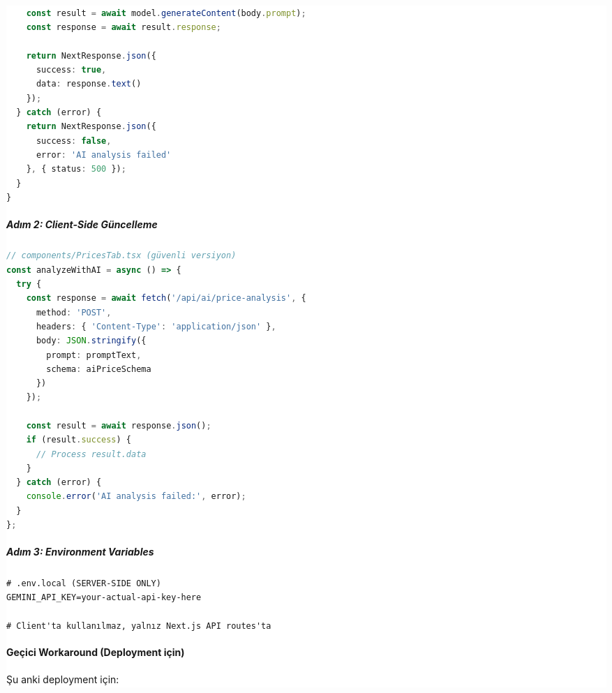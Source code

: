 ```typescript
    const result = await model.generateContent(body.prompt);
    const response = await result.response;
    
    return NextResponse.json({ 
      success: true, 
      data: response.text() 
    });
  } catch (error) {
    return NextResponse.json({ 
      success: false, 
      error: 'AI analysis failed' 
    }, { status: 500 });
  }
}
```

##### Adım 2: Client-Side Güncelleme

```typescript
// components/PricesTab.tsx (güvenli versiyon)
const analyzeWithAI = async () => {
  try {
    const response = await fetch('/api/ai/price-analysis', {
      method: 'POST',
      headers: { 'Content-Type': 'application/json' },
      body: JSON.stringify({
        prompt: promptText,
        schema: aiPriceSchema
      })
    });
    
    const result = await response.json();
    if (result.success) {
      // Process result.data
    }
  } catch (error) {
    console.error('AI analysis failed:', error);
  }
};
```

##### Adım 3: Environment Variables

```env
# .env.local (SERVER-SIDE ONLY)
GEMINI_API_KEY=your-actual-api-key-here

# Client'ta kullanılmaz, yalnız Next.js API routes'ta
```

#### Geçici Workaround (Deployment için)

Şu anki deployment için:

